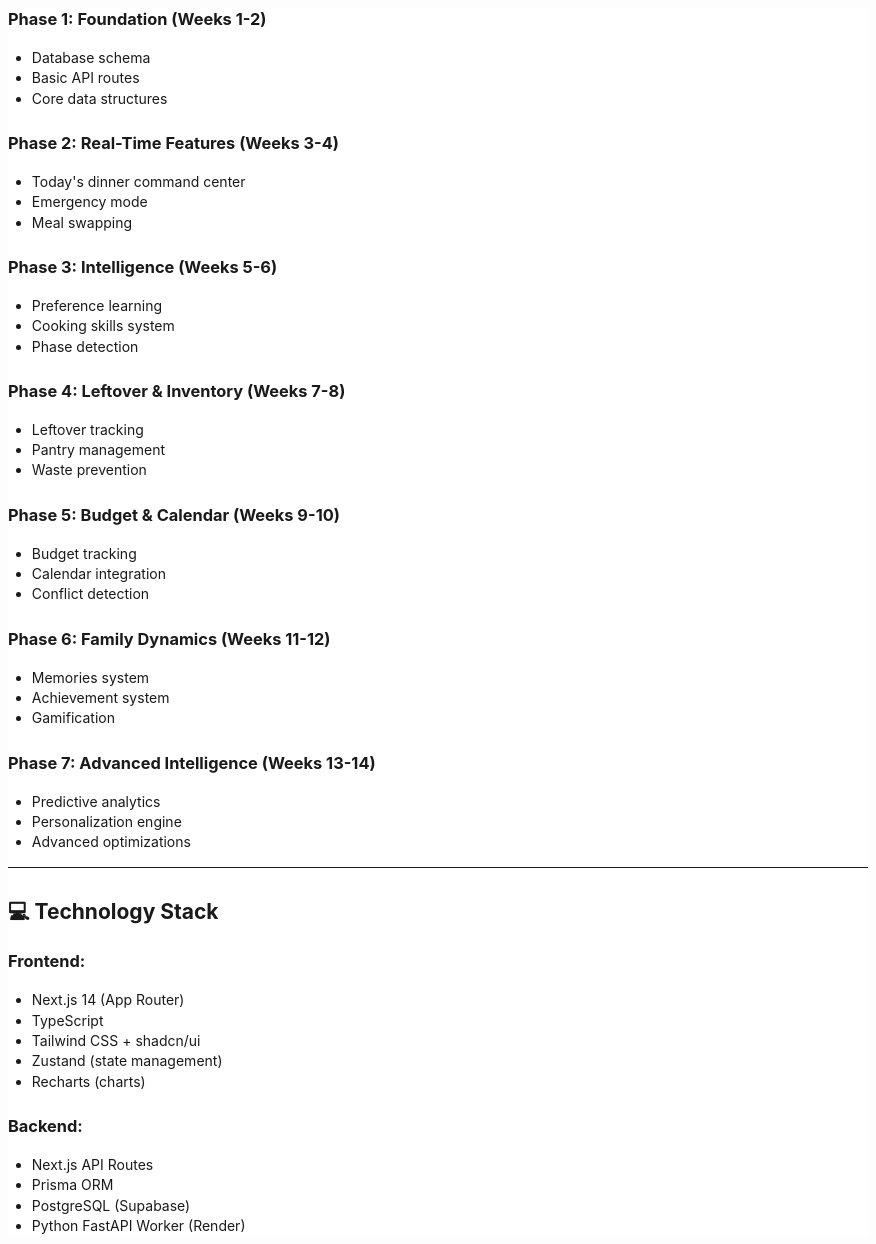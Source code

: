 ### **Phase 1: Foundation (Weeks 1-2)**
- Database schema
- Basic API routes
- Core data structures

### **Phase 2: Real-Time Features (Weeks 3-4)**
- Today's dinner command center
- Emergency mode
- Meal swapping

### **Phase 3: Intelligence (Weeks 5-6)**
- Preference learning
- Cooking skills system
- Phase detection

### **Phase 4: Leftover & Inventory (Weeks 7-8)**
- Leftover tracking
- Pantry management
- Waste prevention

### **Phase 5: Budget & Calendar (Weeks 9-10)**
- Budget tracking
- Calendar integration
- Conflict detection

### **Phase 6: Family Dynamics (Weeks 11-12)**
- Memories system
- Achievement system
- Gamification

### **Phase 7: Advanced Intelligence (Weeks 13-14)**
- Predictive analytics
- Personalization engine
- Advanced optimizations

---

## 💻 **Technology Stack**

### **Frontend:**
- Next.js 14 (App Router)
- TypeScript
- Tailwind CSS + shadcn/ui
- Zustand (state management)
- Recharts (charts)

### **Backend:**
- Next.js API Routes
- Prisma ORM
- PostgreSQL (Supabase)
- Python FastAPI Worker (Render)
